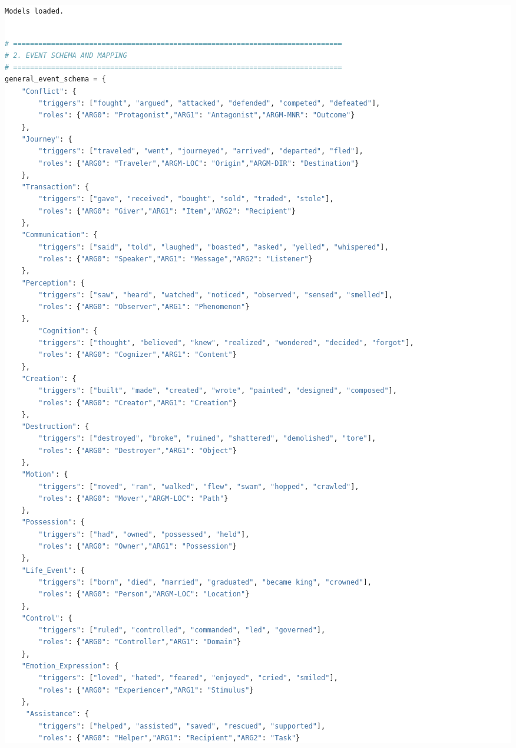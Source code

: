 
    Models loaded.
    


```python

# ==============================================================================
# 2. EVENT SCHEMA AND MAPPING
# ==============================================================================
general_event_schema = {
    "Conflict": {
        "triggers": ["fought", "argued", "attacked", "defended", "competed", "defeated"],
        "roles": {"ARG0": "Protagonist","ARG1": "Antagonist","ARGM-MNR": "Outcome"}
    },
    "Journey": {
        "triggers": ["traveled", "went", "journeyed", "arrived", "departed", "fled"],
        "roles": {"ARG0": "Traveler","ARGM-LOC": "Origin","ARGM-DIR": "Destination"}
    },
    "Transaction": {
        "triggers": ["gave", "received", "bought", "sold", "traded", "stole"],
        "roles": {"ARG0": "Giver","ARG1": "Item","ARG2": "Recipient"}
    },
    "Communication": {
        "triggers": ["said", "told", "laughed", "boasted", "asked", "yelled", "whispered"],
        "roles": {"ARG0": "Speaker","ARG1": "Message","ARG2": "Listener"}
    },
    "Perception": {
        "triggers": ["saw", "heard", "watched", "noticed", "observed", "sensed", "smelled"],
        "roles": {"ARG0": "Observer","ARG1": "Phenomenon"}
    },
        "Cognition": {
        "triggers": ["thought", "believed", "knew", "realized", "wondered", "decided", "forgot"],
        "roles": {"ARG0": "Cognizer","ARG1": "Content"}
    },
    "Creation": {
        "triggers": ["built", "made", "created", "wrote", "painted", "designed", "composed"],
        "roles": {"ARG0": "Creator","ARG1": "Creation"}
    },
    "Destruction": {
        "triggers": ["destroyed", "broke", "ruined", "shattered", "demolished", "tore"],
        "roles": {"ARG0": "Destroyer","ARG1": "Object"}
    },
    "Motion": {
        "triggers": ["moved", "ran", "walked", "flew", "swam", "hopped", "crawled"],
        "roles": {"ARG0": "Mover","ARGM-LOC": "Path"}
    },
    "Possession": {
        "triggers": ["had", "owned", "possessed", "held"],
        "roles": {"ARG0": "Owner","ARG1": "Possession"}
    },
    "Life_Event": {
        "triggers": ["born", "died", "married", "graduated", "became king", "crowned"],
        "roles": {"ARG0": "Person","ARGM-LOC": "Location"}
    },
    "Control": {
        "triggers": ["ruled", "controlled", "commanded", "led", "governed"],
        "roles": {"ARG0": "Controller","ARG1": "Domain"}
    },
    "Emotion_Expression": {
        "triggers": ["loved", "hated", "feared", "enjoyed", "cried", "smiled"],
        "roles": {"ARG0": "Experiencer","ARG1": "Stimulus"}
    },
     "Assistance": {
        "triggers": ["helped", "assisted", "saved", "rescued", "supported"],
        "roles": {"ARG0": "Helper","ARG1": "Recipient","ARG2": "Task"}
```